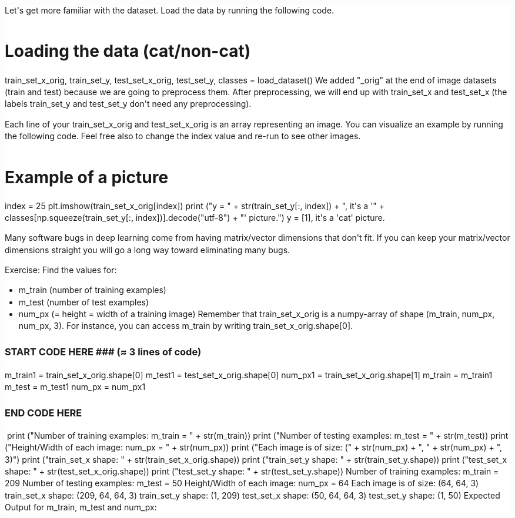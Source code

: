 Let's get more familiar with the dataset. Load the data by running the following code.

# Loading the data (cat/non-cat)
train_set_x_orig, train_set_y, test_set_x_orig, test_set_y, classes = load_dataset()
We added "_orig" at the end of image datasets (train and test) because we are going to preprocess them. After preprocessing, we will end up with train_set_x and test_set_x (the labels train_set_y and test_set_y don't need any preprocessing).

Each line of your train_set_x_orig and test_set_x_orig is an array representing an image. You can visualize an example by running the following code. Feel free also to change the index value and re-run to see other images.

# Example of a picture
index = 25
plt.imshow(train_set_x_orig[index])
print ("y = " + str(train_set_y[:, index]) + ", it's a '" + classes[np.squeeze(train_set_y[:, index])].decode("utf-8") +  "' picture.")
y = [1], it's a 'cat' picture.

Many software bugs in deep learning come from having matrix/vector dimensions that don't fit. If you can keep your matrix/vector dimensions straight you will go a long way toward eliminating many bugs.

Exercise: Find the values for:

- m_train (number of training examples)
- m_test (number of test examples)
- num_px (= height = width of a training image)
Remember that train_set_x_orig is a numpy-array of shape (m_train, num_px, num_px, 3). For instance, you can access m_train by writing train_set_x_orig.shape[0].

### START CODE HERE ### (≈ 3 lines of code)
m_train1 = train_set_x_orig.shape[0]
m_test1 = test_set_x_orig.shape[0]
num_px1 = train_set_x_orig.shape[1]
m_train = m_train1
m_test = m_test1
num_px = num_px1
​
### END CODE HERE ###
​
print ("Number of training examples: m_train = " + str(m_train))
print ("Number of testing examples: m_test = " + str(m_test))
print ("Height/Width of each image: num_px = " + str(num_px))
print ("Each image is of size: (" + str(num_px) + ", " + str(num_px) + ", 3)")
print ("train_set_x shape: " + str(train_set_x_orig.shape))
print ("train_set_y shape: " + str(train_set_y.shape))
print ("test_set_x shape: " + str(test_set_x_orig.shape))
print ("test_set_y shape: " + str(test_set_y.shape))
Number of training examples: m_train = 209
Number of testing examples: m_test = 50
Height/Width of each image: num_px = 64
Each image is of size: (64, 64, 3)
train_set_x shape: (209, 64, 64, 3)
train_set_y shape: (1, 209)
test_set_x shape: (50, 64, 64, 3)
test_set_y shape: (1, 50)
Expected Output for m_train, m_test and num_px:
